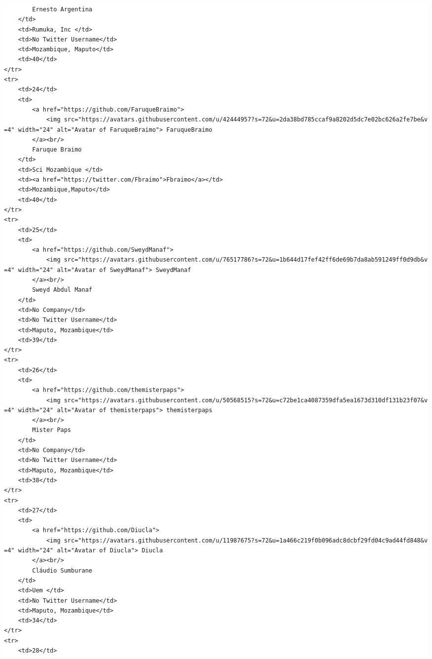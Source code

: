 			Ernesto Argentina
		</td>
		<td>Rumuka, Inc </td>
		<td>No Twitter Username</td>
		<td>Mozambique, Maputo</td>
		<td>40</td>
	</tr>
	<tr>
		<td>24</td>
		<td>
			<a href="https://github.com/FaruqueBraimo">
				<img src="https://avatars.githubusercontent.com/u/42444957?s=72&u=2da38bd785ccaf9a8202d5dc7e02bc626a2fe7be&v=4" width="24" alt="Avatar of FaruqueBraimo"> FaruqueBraimo
			</a><br/>
			Faruque Braimo
		</td>
		<td>Sci Mozambique </td>
		<td><a href="https://twitter.com/Fbraimo">Fbraimo</a></td>
		<td>Mozambique,Maputo</td>
		<td>40</td>
	</tr>
	<tr>
		<td>25</td>
		<td>
			<a href="https://github.com/SweydManaf">
				<img src="https://avatars.githubusercontent.com/u/76517786?s=72&u=1b644d17fef42ff6de69b7da8ab591249ff0d9db&v=4" width="24" alt="Avatar of SweydManaf"> SweydManaf
			</a><br/>
			Sweyd Abdul Manaf
		</td>
		<td>No Company</td>
		<td>No Twitter Username</td>
		<td>Maputo, Mozambique</td>
		<td>39</td>
	</tr>
	<tr>
		<td>26</td>
		<td>
			<a href="https://github.com/themisterpaps">
				<img src="https://avatars.githubusercontent.com/u/50568515?s=72&u=c72be1ca4087359dfa5ea1673d310df131b23f07&v=4" width="24" alt="Avatar of themisterpaps"> themisterpaps
			</a><br/>
			Mister Paps
		</td>
		<td>No Company</td>
		<td>No Twitter Username</td>
		<td>Maputo, Mozambique</td>
		<td>38</td>
	</tr>
	<tr>
		<td>27</td>
		<td>
			<a href="https://github.com/Diucla">
				<img src="https://avatars.githubusercontent.com/u/11987675?s=72&u=1a466c219f0b096adc8dcbf29fd04c9ad44fd848&v=4" width="24" alt="Avatar of Diucla"> Diucla
			</a><br/>
			Cláudio Sumburane
		</td>
		<td>Uem </td>
		<td>No Twitter Username</td>
		<td>Maputo, Mozambique</td>
		<td>34</td>
	</tr>
	<tr>
		<td>28</td>
